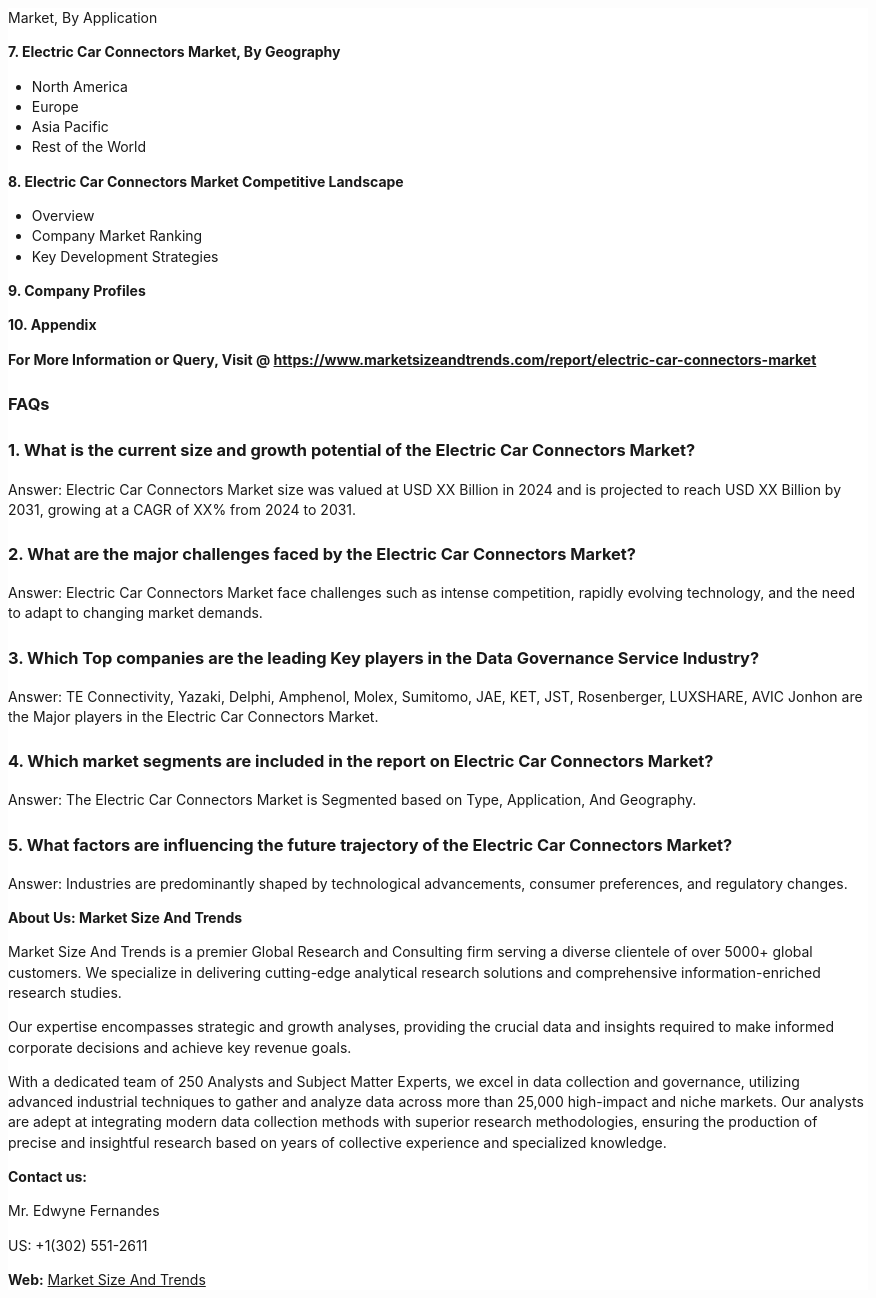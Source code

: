 Market, By Application</span></strong></p></div><div class="" data-test-id=""><p><strong><span class="">7. Electric Car Connectors Market, By Geography</span></strong></p></div><div class="" data-test-id=""><ul><li><span class="">North America</span></li><li><span class="">Europe</span></li><li><span class="">Asia Pacific</span></li><li><span class="">Rest of the World</span></li></ul></div><div class="" data-test-id=""><p><strong><span class="">8. Electric Car Connectors Market Competitive Landscape</span></strong></p></div><div class="" data-test-id=""><ul><li><span class="">Overview</span></li><li><span class="">Company Market Ranking</span></li><li><span class="">Key Development Strategies</span></li></ul></div><div class="" data-test-id=""><p><strong><span class="">9. Company Profiles</span></strong></p></div><div class="" data-test-id=""><p><strong><span class="">10. Appendix</span></strong></p></div><div class="" data-test-id=""><p><strong><span class="">For More Information or Query, Visit @ <a href="https://www.marketsizeandtrends.com/report/electric-car-connectors-market" target="_blank">https://www.marketsizeandtrends.com/report/electric-car-connectors-market</a></span></strong></p></div><div class="" data-test-id=""><div class="article-main__content" data-test-id="publishing-text-block"><h3><strong><span class="">FAQs</span></strong></h3></div><div class="article-main__content" data-test-id="publishing-text-block"><h3><span class="">1. What is the current size and growth potential of the Electric Car Connectors Market?</span></h3></div><div class="article-main__content" data-test-id="publishing-text-block"><p><span class="font-[700]">Answer</span><span class="">: Electric Car Connectors Market size was valued at USD XX Billion in 2024 and is projected to reach USD XX Billion by 2031, growing at a CAGR of XX% from 2024 to 2031.</span></p></div><div class="article-main__content" data-test-id="publishing-text-block"><h3><span class="">2. What are the major challenges faced by the Electric Car Connectors Market?</span></h3></div><div class="article-main__content" data-test-id="publishing-text-block"><p><span class="font-[700]">Answer</span><span class="">: Electric Car Connectors Market face challenges such as intense competition, rapidly evolving technology, and the need to adapt to changing market demands.</span></p></div><div class="article-main__content" data-test-id="publishing-text-block"><h3><span class="">3. Which Top companies are the leading Key players in the Data Governance Service Industry?</span></h3></div><div class="article-main__content" data-test-id="publishing-text-block"><p><span class="font-[700]">Answer</span><span class="">: TE Connectivity, Yazaki, Delphi, Amphenol, Molex, Sumitomo, JAE, KET, JST, Rosenberger, LUXSHARE, AVIC Jonhon are the Major players in the Electric Car Connectors Market.</span></p></div><div class="article-main__content" data-test-id="publishing-text-block"><h3><span class="">4. Which market segments are included in the report on Electric Car Connectors Market?</span></h3></div><div class="article-main__content" data-test-id="publishing-text-block"><p><span class="font-[700]">Answer</span><span class="">: The Electric Car Connectors Market is Segmented based on Type, Application, And Geography.</span></p></div><div class="article-main__content" data-test-id="publishing-text-block"><h3><span class="">5. What factors are influencing the future trajectory of the Electric Car Connectors Market?</span></h3></div><div class="article-main__content" data-test-id="publishing-text-block"><p><span class="font-[700]">Answer:</span><span class="">&nbsp;Industries are predominantly shaped by technological advancements, consumer preferences, and regulatory changes.</span></p></div><p><strong><span class="">About Us: Market Size And Trends</span></strong></p></div><div class="" data-test-id=""><p><span class="">Market Size And Trends is a premier Global Research and Consulting firm serving a diverse clientele of over 5000+ global customers. We specialize in delivering cutting-edge analytical research solutions and comprehensive information-enriched research studies.</span></p></div><div class="" data-test-id=""><p><span class="">Our expertise encompasses strategic and growth analyses, providing the crucial data and insights required to make informed corporate decisions and achieve key revenue goals.</span></p></div><div class="" data-test-id=""><p><span class="">With a dedicated team of 250 Analysts and Subject Matter Experts, we excel in data collection and governance, utilizing advanced industrial techniques to gather and analyze data across more than 25,000 high-impact and niche markets. Our analysts are adept at integrating modern data collection methods with superior research methodologies, ensuring the production of precise and insightful research based on years of collective experience and specialized knowledge.</span></p></div><div class="" data-test-id=""><p><strong><span class="">Contact us:</span></strong></p></div><div class="" data-test-id=""><p><span class="">Mr. Edwyne Fernandes</span></p></div><div class="" data-test-id=""><p><span class="">US: +1(302) 551-2611<br /></span></p><p><span class=""><strong>Web:</strong> <a href="https://www.marketsizeandtrends.com/" target="_blank">Market Size And Trends</a></span></p></div>
